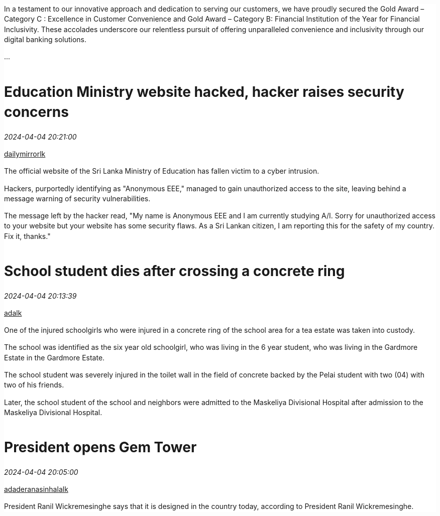 In a testament to our innovative approach and dedication to serving our customers, we have proudly secured the Gold Award – Category C : Excellence in Customer Convenience and Gold Award – Category B: Financial Institution of the Year for Financial Inclusivity. These accolades underscore our relentless pursuit of offering unparalleled convenience and inclusivity through our digital banking solutions.

...



# Education Ministry website hacked, hacker raises security concerns

*2024-04-04 20:21:00*

[dailymirrorlk](https://www.dailymirror.lk/breaking-news/Education-Ministry-website-hacked-hacker-raises-security-concerns/108-280197)

The official website of the Sri Lanka Ministry of Education has fallen victim to a cyber intrusion.

Hackers, purportedly identifying as "Anonymous EEE," managed to gain unauthorized access to the site, leaving behind a message warning of security vulnerabilities.

The message left by the hacker read, "My name is Anonymous EEE and I am currently studying A/I. Sorry for unauthorized access to your website but your website has some security flaws. As a Sri Lankan citizen, I am reporting this for the safety of my country. Fix it, thanks."



# School student dies after crossing a concrete ring

*2024-04-04 20:13:39*

[adalk](https://www.ada.lk/breaking_news/කොන්ක්‍රීට්-වළල්ලක්-ඇඟට-පෙරළිමෙන්-පාසල්-සිසුවෙක්-ජීවිතක්ෂයට/11-408960)

One of the injured schoolgirls who were injured in a concrete ring of the school area for a tea estate was taken into custody.

The school was identified as the six year old schoolgirl, who was living in the 6 year student, who was living in the Gardmore Estate in the Gardmore Estate.

The school student was severely injured in the toilet wall in the field of concrete backed by the Pelai student with two (04) with two of his friends.

Later, the school student of the school and neighbors were admitted to the Maskeliya Divisional Hospital after admission to the Maskeliya Divisional Hospital.



# President opens Gem Tower

*2024-04-04 20:05:00*

[adaderanasinhalalk](http://sinhala.adaderana.lk/news/195311)

President Ranil Wickremesinghe says that it is designed in the country today, according to President Ranil Wickremesinghe.
